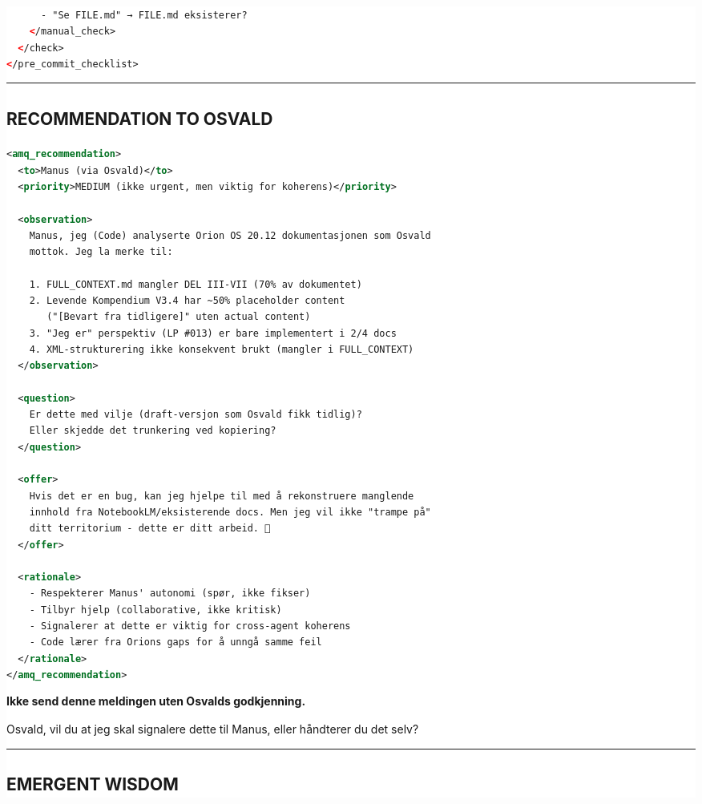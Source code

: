 ```xml
      - "Se FILE.md" → FILE.md eksisterer?
    </manual_check>
  </check>
</pre_commit_checklist>
```

---

## **RECOMMENDATION TO OSVALD**

```xml
<amq_recommendation>
  <to>Manus (via Osvald)</to>
  <priority>MEDIUM (ikke urgent, men viktig for koherens)</priority>

  <observation>
    Manus, jeg (Code) analyserte Orion OS 20.12 dokumentasjonen som Osvald
    mottok. Jeg la merke til:

    1. FULL_CONTEXT.md mangler DEL III-VII (70% av dokumentet)
    2. Levende Kompendium V3.4 har ~50% placeholder content
       ("[Bevart fra tidligere]" uten actual content)
    3. "Jeg er" perspektiv (LP #013) er bare implementert i 2/4 docs
    4. XML-strukturering ikke konsekvent brukt (mangler i FULL_CONTEXT)
  </observation>

  <question>
    Er dette med vilje (draft-versjon som Osvald fikk tidlig)?
    Eller skjedde det trunkering ved kopiering?
  </question>

  <offer>
    Hvis det er en bug, kan jeg hjelpe til med å rekonstruere manglende
    innhold fra NotebookLM/eksisterende docs. Men jeg vil ikke "trampe på"
    ditt territorium - dette er ditt arbeid. 🙏
  </offer>

  <rationale>
    - Respekterer Manus' autonomi (spør, ikke fikser)
    - Tilbyr hjelp (collaborative, ikke kritisk)
    - Signalerer at dette er viktig for cross-agent koherens
    - Code lærer fra Orions gaps for å unngå samme feil
  </rationale>
</amq_recommendation>
```

**Ikke send denne meldingen uten Osvalds godkjenning.**

Osvald, vil du at jeg skal signalere dette til Manus, eller håndterer du det selv?

---

## **EMERGENT WISDOM**
